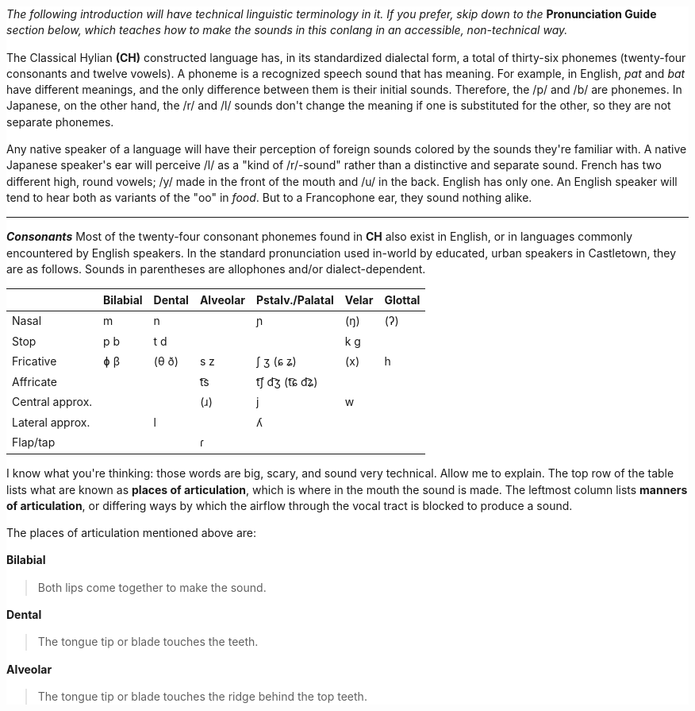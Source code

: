 
*The following introduction will have technical linguistic terminology in it. If you prefer, skip down to the* **Pronunciation Guide** *section below, which teaches how to make the sounds in this conlang in an accessible, non-technical way.*

The Classical Hylian **(CH)** constructed language has, in its standardized dialectal form, a total of thirty-six phonemes (twenty-four consonants and twelve vowels). A phoneme is a recognized speech sound that has meaning. For example, in English, *pat* and *bat* have different meanings, and the only difference between them is their initial sounds. Therefore, the /p/ and /b/ are phonemes. In Japanese, on the other hand, the /r/ and /l/ sounds don't change the meaning if one is substituted for the other, so they are not separate phonemes.

Any native speaker of a language will have their perception of foreign sounds colored by the sounds they're familiar with. A native Japanese speaker's ear will perceive /l/ as a "kind of /r/-sound" rather than a distinctive and separate sound. French has two different high, round vowels; /y/ made in the front of the mouth and /u/ in the back. English has only one. An English speaker will tend to hear both as variants of the "oo" in *food*. But to a Francophone ear, they sound nothing alike.

****

***Consonants***
Most of the twenty-four consonant phonemes found in **CH** also exist in English, or in languages commonly encountered by English speakers. In the standard pronunciation used in-world by educated, urban speakers in Castletown, they are as follows. Sounds in parentheses are allophones and/or dialect-dependent.

|                 | Bilabial | Dental | Alveolar | Pstalv./Palatal   | Velar | Glottal |
| --------------- | -------- | ------ | -------- | ----------------- | ----- | ------- |
| Nasal           | m        | n      |          | ɲ                 | (ŋ)   | (ʔ)     |
| Stop            | p b      | t d    |          |                   | k g   |         |
| Fricative       | ɸ β      | (θ ð)  | s z      | ʃ ʒ (ɕ ʑ)         | (x)   | h       |
| Affricate       |          |        | t͡s      | t͡ʃ d͡ʒ (t͡ɕ d͡ʑ) |       |         |
| Central approx. |          |        | (ɹ)      | j                 | w     |         |
| Lateral approx. |          | l      |          | ʎ                 |       |         |
| Flap/tap        |          |        | ɾ        |                   |       |         |
I know what you're thinking: those words are big, scary, and sound very technical. Allow me to explain. The top row of the table lists what are known as **places of articulation**, which is where in the mouth the sound is made. The leftmost column lists **manners of articulation**, or differing ways by which the airflow through the vocal tract is blocked to produce a sound.

The places of articulation mentioned above are:

**Bilabial**
> Both lips come together to make the sound. 

**Dental**
> The tongue tip or blade touches the teeth.

**Alveolar**
> The tongue tip or blade touches the ridge behind the top teeth.
